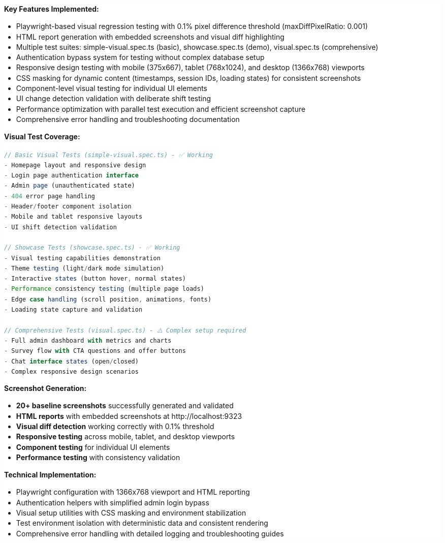 **Key Features Implemented:**
- Playwright-based visual regression testing with 0.1% pixel difference threshold (maxDiffPixelRatio: 0.001)
- HTML report generation with embedded screenshots and visual diff highlighting
- Multiple test suites: simple-visual.spec.ts (basic), showcase.spec.ts (demo), visual.spec.ts (comprehensive)
- Authentication bypass system for testing without complex database setup
- Responsive design testing with mobile (375x667), tablet (768x1024), and desktop (1366x768) viewports
- CSS masking for dynamic content (timestamps, session IDs, loading states) for consistent screenshots
- Component-level visual testing for individual UI elements
- UI change detection validation with deliberate shift testing
- Performance optimization with parallel test execution and efficient screenshot capture
- Comprehensive error handling and troubleshooting documentation

**Visual Test Coverage:**
```typescript
// Basic Visual Tests (simple-visual.spec.ts) - ✅ Working
- Homepage layout and responsive design
- Login page authentication interface
- Admin page (unauthenticated state)
- 404 error page handling
- Header/footer component isolation
- Mobile and tablet responsive layouts
- UI shift detection validation

// Showcase Tests (showcase.spec.ts) - ✅ Working  
- Visual testing capabilities demonstration
- Theme testing (light/dark mode simulation)
- Interactive states (button hover, normal states)
- Performance consistency testing (multiple page loads)
- Edge case handling (scroll position, animations, fonts)
- Loading state capture and validation

// Comprehensive Tests (visual.spec.ts) - ⚠️ Complex setup required
- Full admin dashboard with metrics and charts
- Survey flow with CTA questions and offer buttons
- Chat interface states (open/closed)
- Complex responsive design scenarios
```

**Screenshot Generation:**
- **20+ baseline screenshots** successfully generated and validated
- **HTML reports** with embedded screenshots at http://localhost:9323
- **Visual diff detection** working correctly with 0.1% threshold
- **Responsive testing** across mobile, tablet, and desktop viewports
- **Component testing** for individual UI elements
- **Performance testing** with consistency validation

**Technical Implementation:**
- Playwright configuration with 1366x768 viewport and HTML reporting
- Authentication helpers with simplified admin login bypass
- Visual setup utilities with CSS masking and environment stabilization
- Test environment isolation with deterministic data and consistent rendering
- Comprehensive error handling with detailed logging and troubleshooting guides
